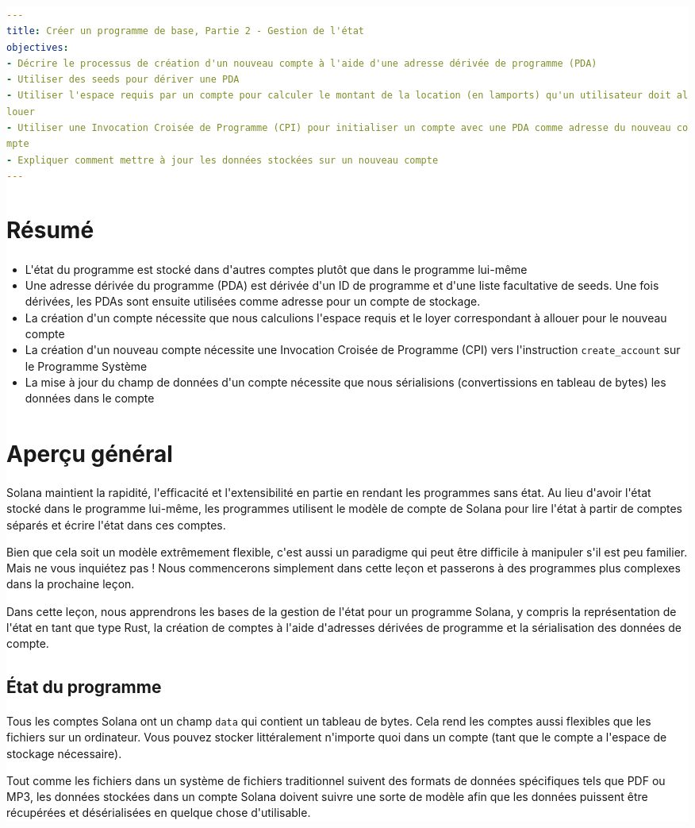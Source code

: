 ```yaml
---
title: Créer un programme de base, Partie 2 - Gestion de l'état
objectives:
- Décrire le processus de création d'un nouveau compte à l'aide d'une adresse dérivée de programme (PDA)
- Utiliser des seeds pour dériver une PDA
- Utiliser l'espace requis par un compte pour calculer le montant de la location (en lamports) qu'un utilisateur doit allouer
- Utiliser une Invocation Croisée de Programme (CPI) pour initialiser un compte avec une PDA comme adresse du nouveau compte
- Expliquer comment mettre à jour les données stockées sur un nouveau compte
---
```


# Résumé

- L'état du programme est stocké dans d'autres comptes plutôt que dans le programme lui-même
- Une adresse dérivée du programme (PDA) est dérivée d'un ID de programme et d'une liste facultative de seeds. Une fois dérivées, les PDAs sont ensuite utilisées comme adresse pour un compte de stockage.
- La création d'un compte nécessite que nous calculions l'espace requis et le loyer correspondant à allouer pour le nouveau compte
- La création d'un nouveau compte nécessite une Invocation Croisée de Programme (CPI) vers l'instruction `create_account` sur le Programme Système
- La mise à jour du champ de données d'un compte nécessite que nous sérialisions (convertissions en tableau de bytes) les données dans le compte

# Aperçu général

Solana maintient la rapidité, l'efficacité et l'extensibilité en partie en rendant les programmes sans état. Au lieu d'avoir l'état stocké dans le programme lui-même, les programmes utilisent le modèle de compte de Solana pour lire l'état à partir de comptes séparés et écrire l'état dans ces comptes.

Bien que cela soit un modèle extrêmement flexible, c'est aussi un paradigme qui peut être difficile à manipuler s'il est peu familier. Mais ne vous inquiétez pas ! Nous commencerons simplement dans cette leçon et passerons à des programmes plus complexes dans la prochaine leçon.

Dans cette leçon, nous apprendrons les bases de la gestion de l'état pour un programme Solana, y compris la représentation de l'état en tant que type Rust, la création de comptes à l'aide d'adresses dérivées de programme et la sérialisation des données de compte.

## État du programme

Tous les comptes Solana ont un champ `data` qui contient un tableau de bytes. Cela rend les comptes aussi flexibles que les fichiers sur un ordinateur. Vous pouvez stocker littéralement n'importe quoi dans un compte (tant que le compte a l'espace de stockage nécessaire).

Tout comme les fichiers dans un système de fichiers traditionnel suivent des formats de données spécifiques tels que PDF ou MP3, les données stockées dans un compte Solana doivent suivre une sorte de modèle afin que les données puissent être récupérées et désérialisées en quelque chose d'utilisable.
